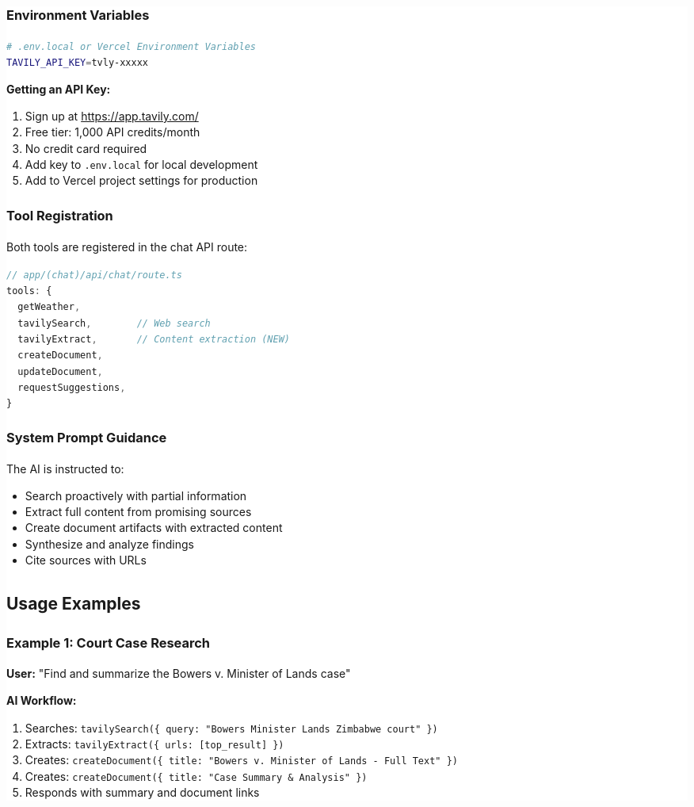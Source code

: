 ### Environment Variables

```bash
# .env.local or Vercel Environment Variables
TAVILY_API_KEY=tvly-xxxxx
```

**Getting an API Key:**

1. Sign up at https://app.tavily.com/
2. Free tier: 1,000 API credits/month
3. No credit card required
4. Add key to `.env.local` for local development
5. Add to Vercel project settings for production

### Tool Registration

Both tools are registered in the chat API route:

```typescript
// app/(chat)/api/chat/route.ts
tools: {
  getWeather,
  tavilySearch,        // Web search
  tavilyExtract,       // Content extraction (NEW)
  createDocument,
  updateDocument,
  requestSuggestions,
}
```

### System Prompt Guidance

The AI is instructed to:

- Search proactively with partial information
- Extract full content from promising sources
- Create document artifacts with extracted content
- Synthesize and analyze findings
- Cite sources with URLs

## Usage Examples

### Example 1: Court Case Research

**User:** "Find and summarize the Bowers v. Minister of Lands case"

**AI Workflow:**

1. Searches: `tavilySearch({ query: "Bowers Minister Lands Zimbabwe court" })`
2. Extracts: `tavilyExtract({ urls: [top_result] })`
3. Creates: `createDocument({ title: "Bowers v. Minister of Lands - Full Text" })`
4. Creates: `createDocument({ title: "Case Summary & Analysis" })`
5. Responds with summary and document links
